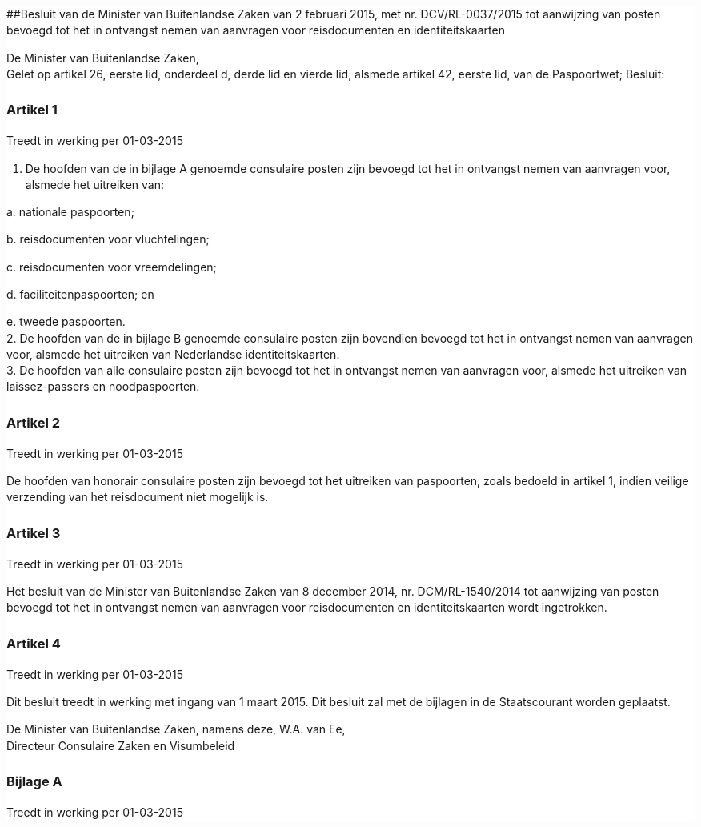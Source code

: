 <meta http-equiv='Content-Type' content='text/html; charset=utf-8' />

##Besluit van de Minister van Buitenlandse Zaken van 2 februari 2015, met nr. DCV/RL-0037/2015 tot aanwijzing van posten bevoegd tot het in ontvangst nemen van aanvragen voor reisdocumenten en identiteitskaarten

De Minister van Buitenlandse Zaken,  
Gelet op artikel 26, eerste lid, onderdeel d, derde lid en vierde lid, alsmede artikel 42, eerste lid, van de Paspoortwet;
Besluit:    

### Artikel  1  
Treedt in werking per 01-03-2015 

1.  De hoofden van de in bijlage A genoemde consulaire posten zijn bevoegd tot het in ontvangst nemen van aanvragen voor, alsmede het uitreiken van: 

a. nationale paspoorten;  

b. reisdocumenten voor vluchtelingen;  

c. reisdocumenten voor vreemdelingen;  

d. faciliteitenpaspoorten; en  

e. tweede paspoorten.     
2.  De hoofden van de in bijlage B genoemde consulaire posten zijn bovendien bevoegd tot het in ontvangst nemen van aanvragen voor, alsmede het uitreiken van Nederlandse identiteitskaarten.   
3.  De hoofden van alle consulaire posten zijn bevoegd tot het in ontvangst nemen van aanvragen voor, alsmede het uitreiken van laissez-passers en noodpaspoorten.  

### Artikel  2  
Treedt in werking per 01-03-2015 

De hoofden van honorair consulaire posten zijn bevoegd tot het uitreiken van paspoorten, zoals bedoeld in artikel 1, indien veilige verzending van het reisdocument niet mogelijk is. 

### Artikel  3  
Treedt in werking per 01-03-2015 

Het besluit van de Minister van Buitenlandse Zaken van 8 december 2014, nr. DCM/RL-1540/2014 tot aanwijzing van posten bevoegd tot het in ontvangst nemen van aanvragen voor reisdocumenten en identiteitskaarten wordt ingetrokken. 

### Artikel  4  
Treedt in werking per 01-03-2015 

Dit besluit treedt in werking met ingang van 1 maart 2015. 
Dit besluit zal met de bijlagen in de Staatscourant worden geplaatst.  

De 
Minister van Buitenlandse Zaken, namens deze, 
W.A. van Ee,  
Directeur Consulaire Zaken en Visumbeleid   

### Bijlage  A  
Treedt in werking per 01-03-2015 
